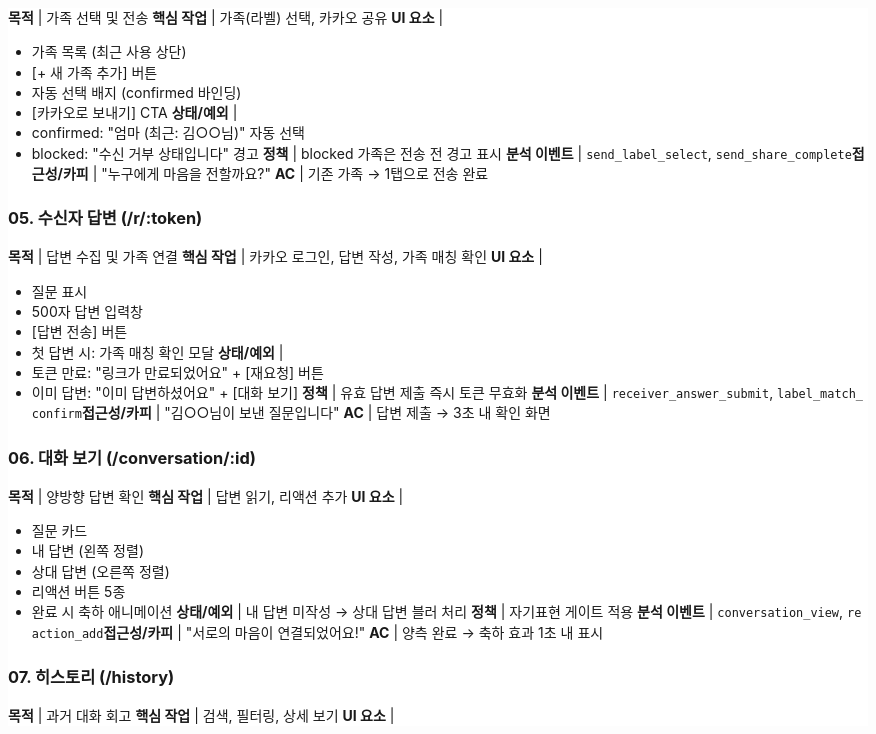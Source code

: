 **목적** | 가족 선택 및 전송
**핵심 작업** | 가족(라벨) 선택, 카카오 공유
**UI 요소** |

- 가족 목록 (최근 사용 상단)
- [+ 새 가족 추가] 버튼
- 자동 선택 배지 (confirmed 바인딩)
- [카카오로 보내기] CTA
**상태/예외** |
- confirmed: "엄마 (최근: 김○○님)" 자동 선택
- blocked: "수신 거부 상태입니다" 경고
**정책** | blocked 가족은 전송 전 경고 표시
**분석 이벤트** | `send_label_select`, `send_share_complete`**접근성/카피** | "누구에게 마음을 전할까요?"
**AC** | 기존 가족 → 1탭으로 전송 완료

### 05. 수신자 답변 (/r/:token)

**목적** | 답변 수집 및 가족 연결
**핵심 작업** | 카카오 로그인, 답변 작성, 가족 매칭 확인
**UI 요소** |

- 질문 표시
- 500자 답변 입력창
- [답변 전송] 버튼
- 첫 답변 시: 가족 매칭 확인 모달
**상태/예외** |
- 토큰 만료: "링크가 만료되었어요" + [재요청] 버튼
- 이미 답변: "이미 답변하셨어요" + [대화 보기]
**정책** | 유효 답변 제출 즉시 토큰 무효화
**분석 이벤트** | `receiver_answer_submit`, `label_match_confirm`**접근성/카피** | "김○○님이 보낸 질문입니다"
**AC** | 답변 제출 → 3초 내 확인 화면

### 06. 대화 보기 (/conversation/:id)

**목적** | 양방향 답변 확인
**핵심 작업** | 답변 읽기, 리액션 추가
**UI 요소** |

- 질문 카드
- 내 답변 (왼쪽 정렬)
- 상대 답변 (오른쪽 정렬)
- 리액션 버튼 5종
- 완료 시 축하 애니메이션
**상태/예외** | 내 답변 미작성 → 상대 답변 블러 처리
**정책** | 자기표현 게이트 적용
**분석 이벤트** | `conversation_view`, `reaction_add`**접근성/카피** | "서로의 마음이 연결되었어요!"
**AC** | 양측 완료 → 축하 효과 1초 내 표시

### 07. 히스토리 (/history)

**목적** | 과거 대화 회고
**핵심 작업** | 검색, 필터링, 상세 보기
**UI 요소** |
